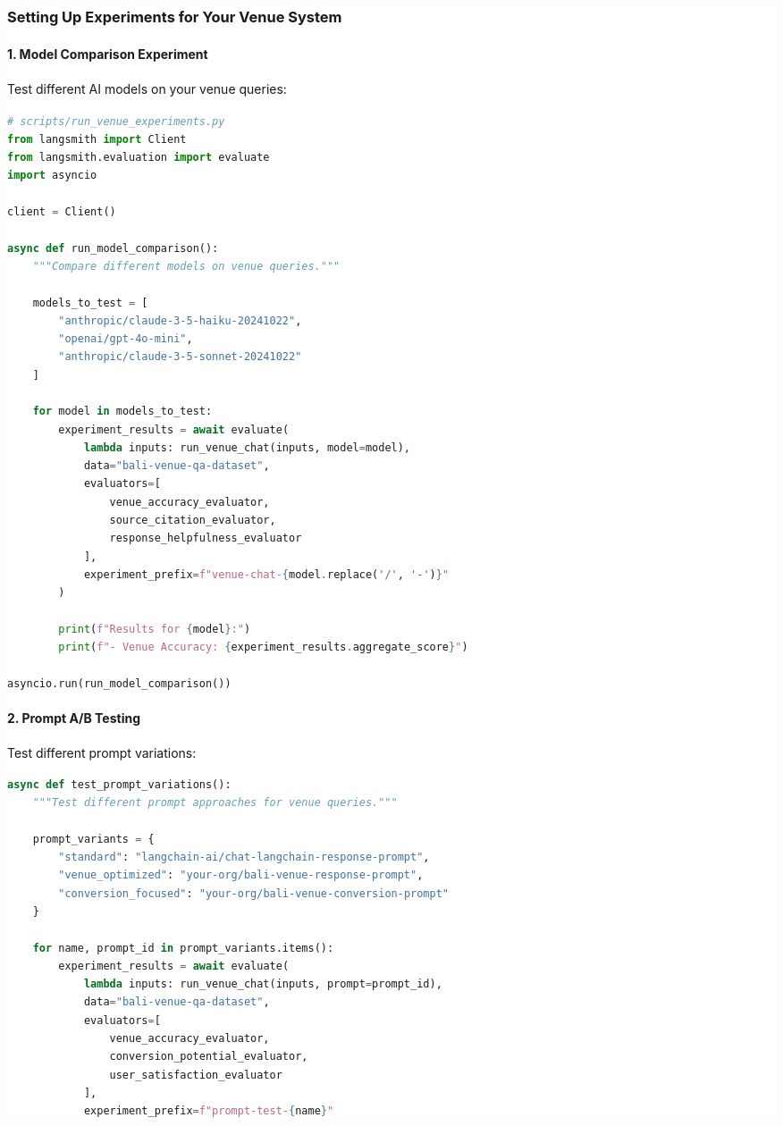 ### Setting Up Experiments for Your Venue System

#### 1. Model Comparison Experiment

Test different AI models on your venue queries:

```python
# scripts/run_venue_experiments.py
from langsmith import Client
from langsmith.evaluation import evaluate
import asyncio

client = Client()

async def run_model_comparison():
    """Compare different models on venue queries."""
    
    models_to_test = [
        "anthropic/claude-3-5-haiku-20241022",
        "openai/gpt-4o-mini", 
        "anthropic/claude-3-5-sonnet-20241022"
    ]
    
    for model in models_to_test:
        experiment_results = await evaluate(
            lambda inputs: run_venue_chat(inputs, model=model),
            data="bali-venue-qa-dataset",
            evaluators=[
                venue_accuracy_evaluator,
                source_citation_evaluator,
                response_helpfulness_evaluator
            ],
            experiment_prefix=f"venue-chat-{model.replace('/', '-')}"
        )
        
        print(f"Results for {model}:")
        print(f"- Venue Accuracy: {experiment_results.aggregate_score}")

asyncio.run(run_model_comparison())
```

#### 2. Prompt A/B Testing

Test different prompt variations:

```python
async def test_prompt_variations():
    """Test different prompt approaches for venue queries."""
    
    prompt_variants = {
        "standard": "langchain-ai/chat-langchain-response-prompt",
        "venue_optimized": "your-org/bali-venue-response-prompt", 
        "conversion_focused": "your-org/bali-venue-conversion-prompt"
    }
    
    for name, prompt_id in prompt_variants.items():
        experiment_results = await evaluate(
            lambda inputs: run_venue_chat(inputs, prompt=prompt_id),
            data="bali-venue-qa-dataset",
            evaluators=[
                venue_accuracy_evaluator,
                conversion_potential_evaluator,
                user_satisfaction_evaluator
            ],
            experiment_prefix=f"prompt-test-{name}"
```